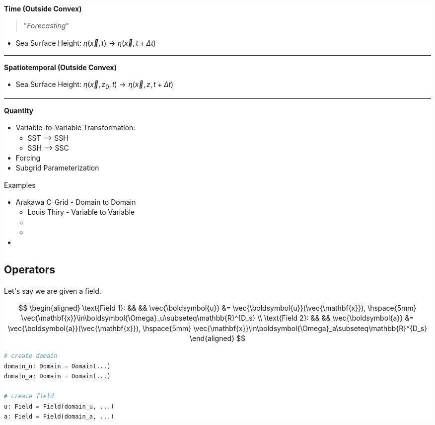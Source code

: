 **Time (Outside Convex)**
> "*Forecasting*"
* Sea Surface Height: $\eta(\vec{x},t) \rightarrow \eta(\vec{x},t+\Delta t)$

---
**Spatiotemporal (Outside Convex)**
* Sea Surface Height: $\eta(\vec{x},z_0,t) \rightarrow \eta(\vec{x},z,t+\Delta t)$

---
**Quantity**

* Variable-to-Variable Transformation: 
	* SST --> SSH
	* SSH --> SSC
* Forcing
* Subgrid Parameterization



Examples
* Arakawa C-Grid - Domain to Domain
	* Louis Thiry - Variable to Variable
	* 
	* 
*

## Operators

Let's say we are given a field.


$$
\begin{aligned}
\text{Field 1}: && &&
\vec{\boldsymbol{u}} &=
\vec{\boldsymbol{u}}(\vec{\mathbf{x}}),
\hspace{5mm} 
\vec{\mathbf{x}}\in\boldsymbol{\Omega}_u\subseteq\mathbb{R}^{D_s} \\
\text{Field 2}: && &&
\vec{\boldsymbol{a}} &=
\vec{\boldsymbol{a}}(\vec{\mathbf{x}}),
\hspace{5mm} 
\vec{\mathbf{x}}\in\boldsymbol{\Omega}_a\subseteq\mathbb{R}^{D_s}
\end{aligned}
$$

```python
# create domain
domain_u: Domain = Domain(...)
domain_a: Domain = Domain(...)

# create field
u: Field = Field(domain_u, ...)
a: Field = Field(domain_a, ...)
```

